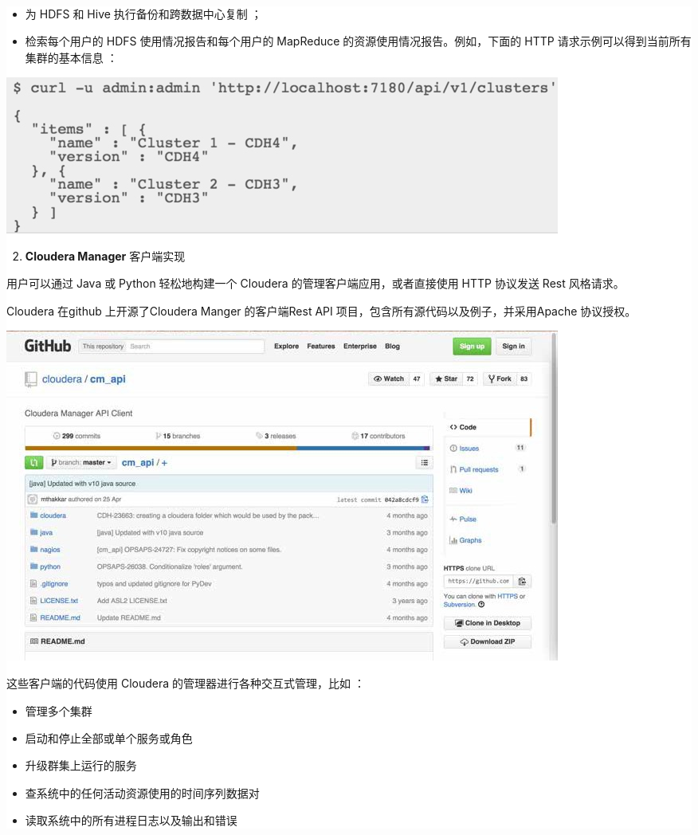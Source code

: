 - 为 HDFS 和 Hive 执行备份和跨数据中心复制 ；

- 检索每个用户的 HDFS 使用情况报告和每个用户的 MapReduce 的资源使用情况报告。例如，下面的 HTTP 请求示例可以得到当前所有集群的基本信息 ：

![png](CLOUDERA-Manager_中文手册/image58.png)

2. **Cloudera Manager** 客户端实现

用户可以通过 Java 或 Python 轻松地构建一个 Cloudera 的管理客户端应用，或者直接使用 HTTP 协议发送 Rest 风格请求。

Cloudera 在github 上开源了Cloudera Manger 的客户端Rest API 项目，包含所有源代码以及例子，并采用Apache 协议授权。

![png](CLOUDERA-Manager_中文手册/image59.jpeg)

这些客户端的代码使用 Cloudera 的管理器进行各种交互式管理，比如 ：

- 管理多个集群

- 启动和停止全部或单个服务或角色

- 升级群集上运行的服务

- 查系统中的任何活动资源使用的时间序列数据对

- 读取系统中的所有进程日志以及输出和错误
